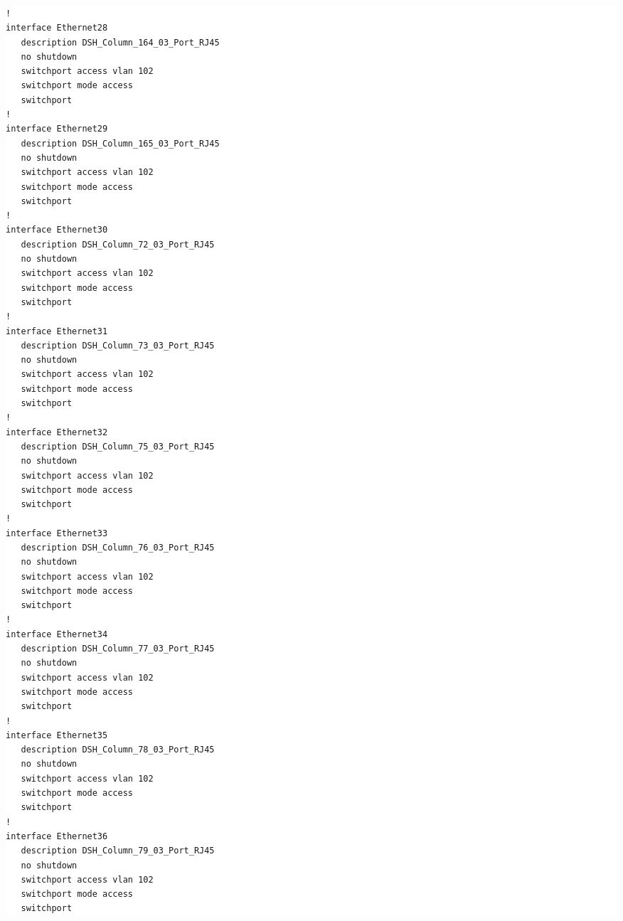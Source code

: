 ```eos
!
interface Ethernet28
   description DSH_Column_164_03_Port_RJ45
   no shutdown
   switchport access vlan 102
   switchport mode access
   switchport
!
interface Ethernet29
   description DSH_Column_165_03_Port_RJ45
   no shutdown
   switchport access vlan 102
   switchport mode access
   switchport
!
interface Ethernet30
   description DSH_Column_72_03_Port_RJ45
   no shutdown
   switchport access vlan 102
   switchport mode access
   switchport
!
interface Ethernet31
   description DSH_Column_73_03_Port_RJ45
   no shutdown
   switchport access vlan 102
   switchport mode access
   switchport
!
interface Ethernet32
   description DSH_Column_75_03_Port_RJ45
   no shutdown
   switchport access vlan 102
   switchport mode access
   switchport
!
interface Ethernet33
   description DSH_Column_76_03_Port_RJ45
   no shutdown
   switchport access vlan 102
   switchport mode access
   switchport
!
interface Ethernet34
   description DSH_Column_77_03_Port_RJ45
   no shutdown
   switchport access vlan 102
   switchport mode access
   switchport
!
interface Ethernet35
   description DSH_Column_78_03_Port_RJ45
   no shutdown
   switchport access vlan 102
   switchport mode access
   switchport
!
interface Ethernet36
   description DSH_Column_79_03_Port_RJ45
   no shutdown
   switchport access vlan 102
   switchport mode access
   switchport
```